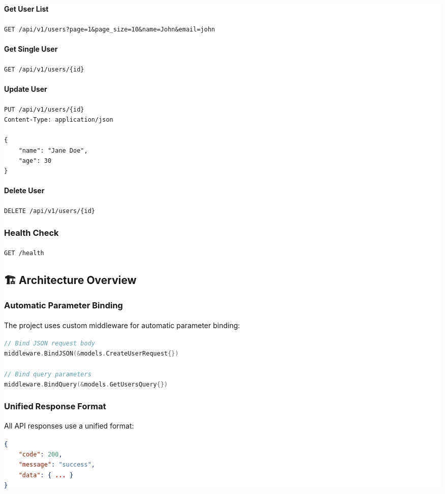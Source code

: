 #### Get User List

```http
GET /api/v1/users?page=1&page_size=10&name=John&email=john
```

#### Get Single User

```http
GET /api/v1/users/{id}
```

#### Update User

```http
PUT /api/v1/users/{id}
Content-Type: application/json

{
    "name": "Jane Doe",
    "age": 30
}
```

#### Delete User

```http
DELETE /api/v1/users/{id}
```

### Health Check

```http
GET /health
```

## 🏗️ Architecture Overview

### Automatic Parameter Binding

The project uses custom middleware for automatic parameter binding:

```go
// Bind JSON request body
middleware.BindJSON(&models.CreateUserRequest{})

// Bind query parameters
middleware.BindQuery(&models.GetUsersQuery{})
```

### Unified Response Format

All API responses use a unified format:

```json
{
    "code": 200,
    "message": "success",
    "data": { ... }
}
```
